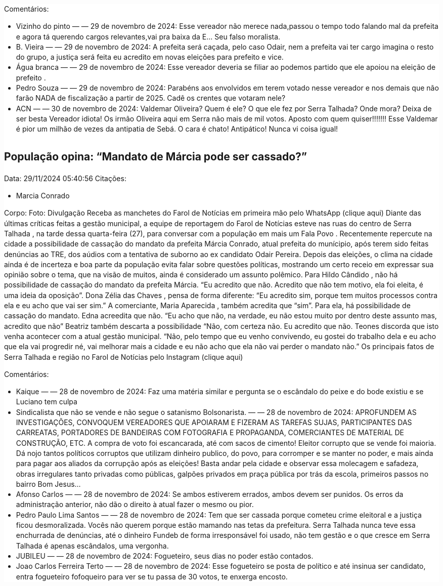 Comentários:
- Vizinho do pinto — — 29 de novembro de 2024: Esse vereador não merece nada,passou o tempo todo falando mal da prefeita e agora tá querendo cargos relevantes,vai pra baixa da E... Seu falso moralista.
- B. Vieira — — 29 de novembro de 2024: A prefeita será caçada, pelo caso Odair, nem a prefeita vai ter cargo imagina o resto do grupo, a justiça será feita eu acredito em novas eleições para prefeito e vice.
- Água branca — — 29 de novembro de 2024: Esse vereador deveria se filiar ao podemos partido que ele apoiou na eleição de prefeito .
- Pedro Souza — — 29 de novembro de 2024: Parabéns aos envolvidos em terem votado nesse vereador e nos demais que não farão NADA de fiscalização a partir de 2025. Cadê os crentes que votaram nele?
- ACN — — 30 de novembro de 2024: Valdemar Oliveira? Quem é ele? O que ele fez por Serra Talhada? Onde mora? Deixa de ser besta Vereador idiota! Os irmão Oliveira aqui em Serra não mais de mil votos. Aposto com quem quiser!!!!!!! Esse Valdemar é pior um milhão de vezes da antipatia de Sebá. O cara é chato! Antipático! Nunca vi coisa igual!


## População opina: “Mandato de Márcia pode ser cassado?”
Data: 29/11/2024 05:40:56
Citações:
- Marcia Conrado

Corpo:
Foto: Divulgação Receba as manchetes do Farol de Notícias em primeira mão pelo WhatsApp (clique aqui) Diante das últimas críticas feitas a gestão municipal, a equipe de reportagem do Farol de Notícias esteve nas ruas do centro de Serra Talhada , na tarde dessa quarta-feira (27), para conversar com a população em mais um Fala Povo . Recentemente repercute na cidade a possibilidade de cassação do mandato da prefeita Márcia Conrado, atual prefeita do munícipio, após terem sido feitas denúncias ao TRE, dos aúdios com a tentativa de suborno ao ex candidato Odair Pereira. Depois das eleições, o clima na cidade ainda é de incerteza e boa parte da população evita falar sobre questões políticas, mostrando um certo receio em expressar sua opinião sobre o tema, que na visão de muitos, ainda é considerado um assunto polêmico. Para Hildo Cândido , não há possibilidade de cassação do mandato da prefeita Márcia. “Eu acredito que não. Acredito que não tem motivo, ela foi eleita, é uma ideia da oposição”. Dona Zélia das Chaves , pensa de forma diferente: “Eu acredito sim, porque tem muitos processos contra ela e eu acho que vai ser sim.” A comerciante, Maria Aparecida , também acredita que “sim”. Para ela, há possibilidade de cassação do mandato. Edna acreedita que não. “Eu acho que não, na verdade, eu não estou muito por dentro deste assunto mas, acredito que não” Beatriz também descarta a possibilidade “Não, com certeza não. Eu acredito que não. Teones discorda que isto venha acontecer com a atual gestão municipal. “Não, pelo tempo que eu venho convivendo, eu gostei do trabalho dela e eu acho que ela vai progredir né, vai melhorar mais a cidade e eu não acho que ela não vai perder o mandato não.” Os principais fatos de Serra Talhada e região no Farol de Notícias pelo Instagram (clique aqui)

Comentários:
- Kaique — — 28 de novembro de 2024: Faz uma matéria similar e pergunta se o escândalo do peixe e do bode existiu e se Luciano tem culpa
- Sindicalista que não se vende e não segue o satanismo Bolsonarista. — — 28 de novembro de 2024: APROFUNDEM AS INVESTIGAÇÕES, CONVOQUEM VEREADORES QUE APOIARAM E FIZERAM AS TAREFAS SUJAS, PARTICIPANTES DAS CARREATAS, PORTADORES DE BANDEIRAS COM FOTOGRAFIA E PROPAGANDA, COMERCIANTES DE MATERIAL DE CONSTRUÇÃO, ETC. A compra de voto foi escancarada, até com sacos de cimento! Eleitor corrupto que se vende foi maioria. Dá nojo tantos políticos corruptos que utilizam dinheiro publico, do povo, para corromper e se manter no poder, e mais ainda para pagar aos aliados da corrupção após as eleições! Basta andar pela cidade e observar essa molecagem e safadeza, obras irregulares tanto privadas como públicas, galpões privados em praça pública por trás da escola, primeiros passos no bairro Bom Jesus…
- Afonso Carlos — — 28 de novembro de 2024: Se ambos estiverem errados, ambos devem ser punidos. Os erros da administração anterior, não dão o direito à atual fazer o mesmo ou pior.
- Pedro Paulo Lima Santos — — 28 de novembro de 2024: Tem que ser cassada porque cometeu crime eleitoral e a justiça ficou desmoralizada. Vocês não querem porque estão mamando nas tetas da prefeitura. Serra Talhada nunca teve essa enchurrada de denúncias, até o dinheiro Fundeb de forma irresponsável foi usado, não tem gestão e o que cresce em Serra Talhada é apenas escândalos, uma vergonha.
- JUBILEU — — 28 de novembro de 2024: Fogueteiro, seus dias no poder estão contados.
- Joao Carlos Ferreira Terto — — 28 de novembro de 2024: Esse fogueteiro se posta de político e até insinua ser candidato, entra fogueteiro fofoqueiro para ver se tu passa de 30 votos, te enxerga encosto.